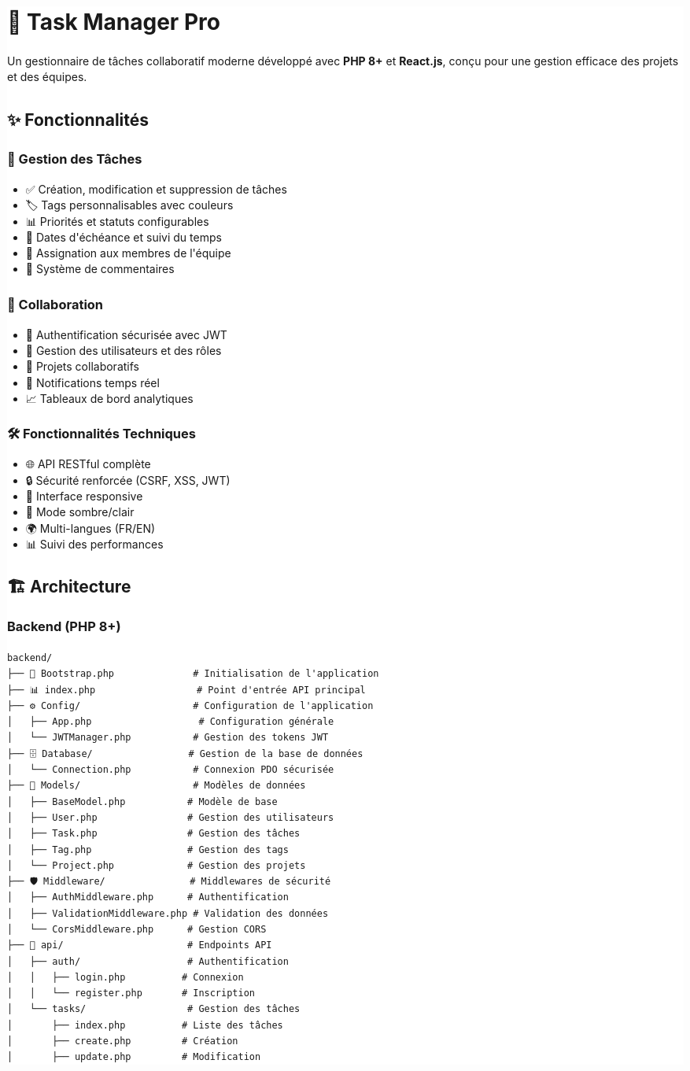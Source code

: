 # 🚀 Task Manager Pro

Un gestionnaire de tâches collaboratif moderne développé avec **PHP 8+** et **React.js**, conçu pour une gestion efficace des projets et des équipes.

## ✨ Fonctionnalités

### 🎯 Gestion des Tâches
- ✅ Création, modification et suppression de tâches
- 🏷️ Tags personnalisables avec couleurs
- 📊 Priorités et statuts configurables
- 📅 Dates d'échéance et suivi du temps
- 👥 Assignation aux membres de l'équipe
- 💬 Système de commentaires

### 👥 Collaboration
- 🔐 Authentification sécurisée avec JWT
- 👤 Gestion des utilisateurs et des rôles
- 📁 Projets collaboratifs
- 🔔 Notifications temps réel
- 📈 Tableaux de bord analytiques

### 🛠️ Fonctionnalités Techniques
- 🌐 API RESTful complète
- 🔒 Sécurité renforcée (CSRF, XSS, JWT)
- 📱 Interface responsive
- 🌙 Mode sombre/clair
- 🌍 Multi-langues (FR/EN)
- 📊 Suivi des performances

## 🏗️ Architecture

### Backend (PHP 8+)
```
backend/
├── 🔧 Bootstrap.php              # Initialisation de l'application
├── 📊 index.php                  # Point d'entrée API principal
├── ⚙️ Config/                    # Configuration de l'application
│   ├── App.php                   # Configuration générale
│   └── JWTManager.php           # Gestion des tokens JWT
├── 🗄️ Database/                 # Gestion de la base de données
│   └── Connection.php           # Connexion PDO sécurisée
├── 📝 Models/                    # Modèles de données
│   ├── BaseModel.php           # Modèle de base
│   ├── User.php                # Gestion des utilisateurs
│   ├── Task.php                # Gestion des tâches
│   ├── Tag.php                 # Gestion des tags
│   └── Project.php             # Gestion des projets
├── 🛡️ Middleware/               # Middlewares de sécurité
│   ├── AuthMiddleware.php      # Authentification
│   ├── ValidationMiddleware.php # Validation des données
│   └── CorsMiddleware.php      # Gestion CORS
├── 🔌 api/                      # Endpoints API
│   ├── auth/                   # Authentification
│   │   ├── login.php          # Connexion
│   │   └── register.php       # Inscription
│   └── tasks/                  # Gestion des tâches
│       ├── index.php          # Liste des tâches
│       ├── create.php         # Création
│       ├── update.php         # Modification
```